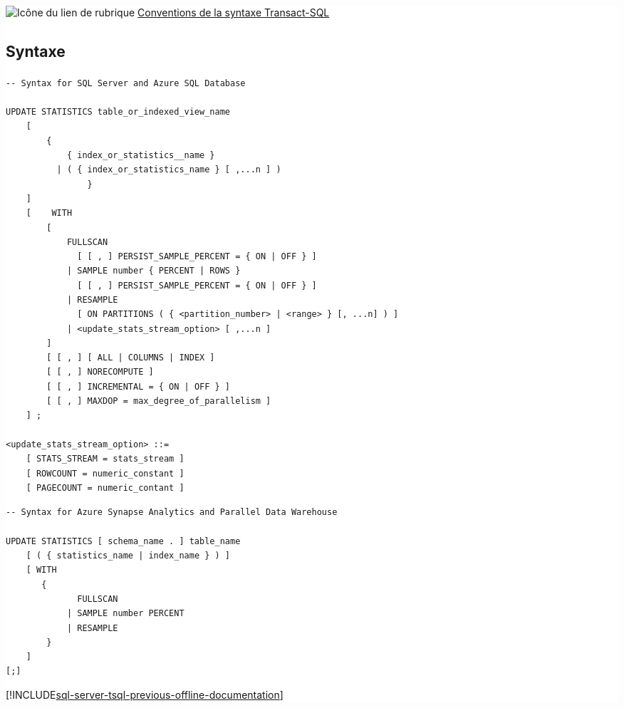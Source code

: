 ![Icône du lien de rubrique](../../database-engine/configure-windows/media/topic-link.gif "Icône du lien de rubrique") [Conventions de la syntaxe Transact-SQL](../../t-sql/language-elements/transact-sql-syntax-conventions-transact-sql.md)  
  
## <a name="syntax"></a>Syntaxe  
  
```syntaxsql
-- Syntax for SQL Server and Azure SQL Database  
  
UPDATE STATISTICS table_or_indexed_view_name   
    [   
        {   
            { index_or_statistics__name }  
          | ( { index_or_statistics_name } [ ,...n ] )   
                }  
    ]   
    [    WITH   
        [  
            FULLSCAN   
              [ [ , ] PERSIST_SAMPLE_PERCENT = { ON | OFF } ]    
            | SAMPLE number { PERCENT | ROWS }   
              [ [ , ] PERSIST_SAMPLE_PERCENT = { ON | OFF } ]    
            | RESAMPLE   
              [ ON PARTITIONS ( { <partition_number> | <range> } [, ...n] ) ]  
            | <update_stats_stream_option> [ ,...n ]  
        ]   
        [ [ , ] [ ALL | COLUMNS | INDEX ]   
        [ [ , ] NORECOMPUTE ]   
        [ [ , ] INCREMENTAL = { ON | OFF } ] 
        [ [ , ] MAXDOP = max_degree_of_parallelism ] 
    ] ;  
  
<update_stats_stream_option> ::=  
    [ STATS_STREAM = stats_stream ]  
    [ ROWCOUNT = numeric_constant ]  
    [ PAGECOUNT = numeric_contant ]  
```  
  
```syntaxsql
-- Syntax for Azure Synapse Analytics and Parallel Data Warehouse  
  
UPDATE STATISTICS [ schema_name . ] table_name   
    [ ( { statistics_name | index_name } ) ]  
    [ WITH   
       {  
              FULLSCAN   
            | SAMPLE number PERCENT   
            | RESAMPLE   
        }  
    ]  
[;]  
```  

[!INCLUDE[sql-server-tsql-previous-offline-documentation](../../includes/sql-server-tsql-previous-offline-documentation.md)]
